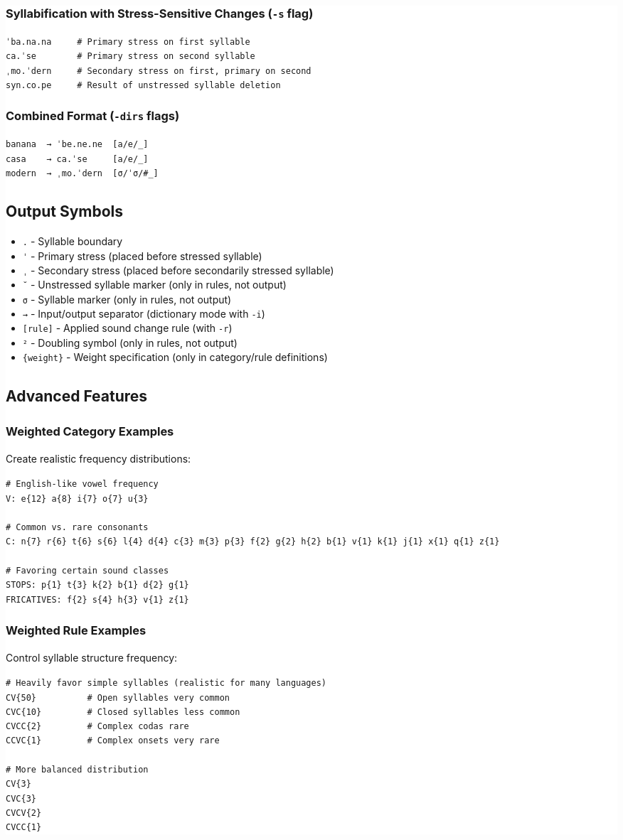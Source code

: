 ### Syllabification with Stress-Sensitive Changes (`-s` flag)

```
ˈba.na.na     # Primary stress on first syllable
ca.ˈse        # Primary stress on second syllable  
ˌmo.ˈdern     # Secondary stress on first, primary on second
syn.co.pe     # Result of unstressed syllable deletion
```

### Combined Format (`-dirs` flags)

```
banana  → ˈbe.ne.ne  [a/e/_]
casa    → ca.ˈse     [a/e/_]
modern  → ˌmo.ˈdern  [σ/ˈσ/#_]
```

## Output Symbols

- `.` - Syllable boundary
- `ˈ` - Primary stress (placed before stressed syllable)
- `ˌ` - Secondary stress (placed before secondarily stressed syllable)
- `˘` - Unstressed syllable marker (only in rules, not output)
- `σ` - Syllable marker (only in rules, not output)
- `→` - Input/output separator (dictionary mode with `-i`)
- `[rule]` - Applied sound change rule (with `-r`)
- `²` - Doubling symbol (only in rules, not output)
- `{weight}` - Weight specification (only in category/rule definitions)

## Advanced Features

### Weighted Category Examples

Create realistic frequency distributions:

```
# English-like vowel frequency
V: e{12} a{8} i{7} o{7} u{3}

# Common vs. rare consonants
C: n{7} r{6} t{6} s{6} l{4} d{4} c{3} m{3} p{3} f{2} g{2} h{2} b{1} v{1} k{1} j{1} x{1} q{1} z{1}

# Favoring certain sound classes
STOPS: p{1} t{3} k{2} b{1} d{2} g{1}
FRICATIVES: f{2} s{4} h{3} v{1} z{1}
```

### Weighted Rule Examples

Control syllable structure frequency:

```
# Heavily favor simple syllables (realistic for many languages)
CV{50}          # Open syllables very common
CVC{10}         # Closed syllables less common
CVCC{2}         # Complex codas rare
CCVC{1}         # Complex onsets very rare

# More balanced distribution
CV{3}
CVC{3}
CVCV{2}
CVCC{1}
```
